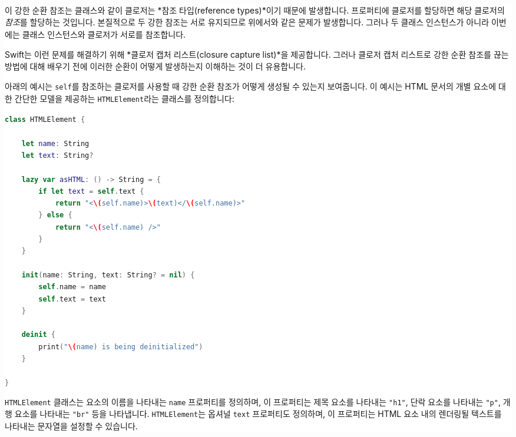이 강한 순환 참조는 클래스와 같이 클로저는 *참조 타입(reference types)*이기 때문에 발생합니다.
프로퍼티에 클로저를 할당하면
해당 클로저의 *참조*를 할당하는 것입니다.
본질적으로 두 강한 참조는 서로 유지되므로
위에서와 같은 문제가 발생합니다.
그러나 두 클래스 인스턴스가 아니라
이번에는 클래스 인스턴스와 클로저가 서로를 참조합니다.

Swift는 이런 문제를 해결하기 위해
*클로저 캡처 리스트(closure capture list)*을 제공합니다.
그러나 클로저 캡처 리스트로 강한 순환 참조를 끊는 방법에 대해 배우기 전에
이러한 순환이 어떻게 발생하는지 이해하는 것이 더 유용합니다.

아래의 예시는 `self`를 참조하는 클로저를 사용할 때
강한 순환 참조가 어떻게 생성될 수 있는지 보여줍니다.
이 예시는 HTML 문서의 개별 요소에 대한 간단한 모델을 제공하는
`HTMLElement`라는 클래스를 정의합니다:

```swift
class HTMLElement {

    let name: String
    let text: String?

    lazy var asHTML: () -> String = {
        if let text = self.text {
            return "<\(self.name)>\(text)</\(self.name)>"
        } else {
            return "<\(self.name) />"
        }
    }

    init(name: String, text: String? = nil) {
        self.name = name
        self.text = text
    }

    deinit {
        print("\(name) is being deinitialized")
    }

}
```



`HTMLElement` 클래스는 요소의 이름을 나타내는
`name` 프로퍼티를 정의하며,
이 프로퍼티는 제목 요소를 나타내는 `"h1"`,
단락 요소를 나타내는 `"p"`,
개행 요소를 나타내는 `"br"` 등을 나타냅니다.
`HTMLElement`는 옵셔널 `text` 프로퍼티도 정의하며,
이 프로퍼티는 HTML 요소 내의 렌더링될 텍스트를 나타내는
문자열을 설정할 수 있습니다.
